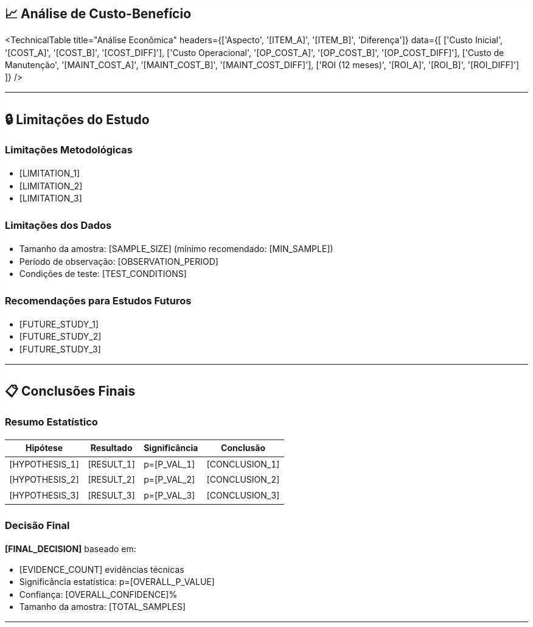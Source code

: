 ## 📈 Análise de Custo-Benefício

<TechnicalTable
  title="Análise Econômica"
  headers={['Aspecto', '[ITEM_A]', '[ITEM_B]', 'Diferença']}
  data={[
    ['Custo Inicial', '[COST_A]', '[COST_B]', '[COST_DIFF]'],
    ['Custo Operacional', '[OP_COST_A]', '[OP_COST_B]', '[OP_COST_DIFF]'],
    ['Custo de Manutenção', '[MAINT_COST_A]', '[MAINT_COST_B]', '[MAINT_COST_DIFF]'],
    ['ROI (12 meses)', '[ROI_A]', '[ROI_B]', '[ROI_DIFF]']
  ]}
/>

---

## 🔒 Limitações do Estudo

### Limitações Metodológicas
- [LIMITATION_1]
- [LIMITATION_2]
- [LIMITATION_3]

### Limitações dos Dados
- Tamanho da amostra: [SAMPLE_SIZE] (mínimo recomendado: [MIN_SAMPLE])
- Período de observação: [OBSERVATION_PERIOD]
- Condições de teste: [TEST_CONDITIONS]

### Recomendações para Estudos Futuros
- [FUTURE_STUDY_1]
- [FUTURE_STUDY_2]
- [FUTURE_STUDY_3]

---

## 📋 Conclusões Finais

### Resumo Estatístico

| Hipótese | Resultado | Significância | Conclusão |
|----------|-----------|---------------|-----------|
| [HYPOTHESIS_1] | [RESULT_1] | p=[P_VAL_1] | [CONCLUSION_1] |
| [HYPOTHESIS_2] | [RESULT_2] | p=[P_VAL_2] | [CONCLUSION_2] |
| [HYPOTHESIS_3] | [RESULT_3] | p=[P_VAL_3] | [CONCLUSION_3] |

### Decisão Final

**[FINAL_DECISION]** baseado em:
- [EVIDENCE_COUNT] evidências técnicas
- Significância estatística: p=[OVERALL_P_VALUE]
- Confiança: [OVERALL_CONFIDENCE]%
- Tamanho da amostra: [TOTAL_SAMPLES]

---
